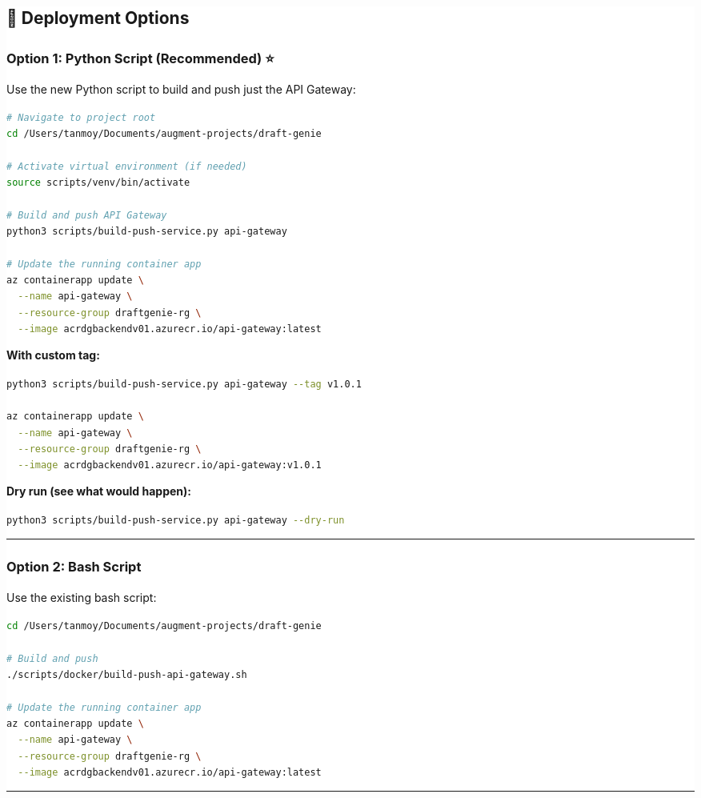 
## 🚀 Deployment Options

### Option 1: Python Script (Recommended) ⭐

Use the new Python script to build and push just the API Gateway:

```bash
# Navigate to project root
cd /Users/tanmoy/Documents/augment-projects/draft-genie

# Activate virtual environment (if needed)
source scripts/venv/bin/activate

# Build and push API Gateway
python3 scripts/build-push-service.py api-gateway

# Update the running container app
az containerapp update \
  --name api-gateway \
  --resource-group draftgenie-rg \
  --image acrdgbackendv01.azurecr.io/api-gateway:latest
```

**With custom tag:**
```bash
python3 scripts/build-push-service.py api-gateway --tag v1.0.1

az containerapp update \
  --name api-gateway \
  --resource-group draftgenie-rg \
  --image acrdgbackendv01.azurecr.io/api-gateway:v1.0.1
```

**Dry run (see what would happen):**
```bash
python3 scripts/build-push-service.py api-gateway --dry-run
```

---

### Option 2: Bash Script

Use the existing bash script:

```bash
cd /Users/tanmoy/Documents/augment-projects/draft-genie

# Build and push
./scripts/docker/build-push-api-gateway.sh

# Update the running container app
az containerapp update \
  --name api-gateway \
  --resource-group draftgenie-rg \
  --image acrdgbackendv01.azurecr.io/api-gateway:latest
```

---